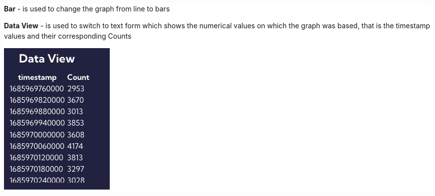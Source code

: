 **Bar** - is used to change the graph from line to bars 

**Data View** - is used to switch to text form which shows the numerical values on which the graph was based, that is the timestamp values and their corresponding Counts

![image-20230605155909587](assets/image-20230605155909587.png)

